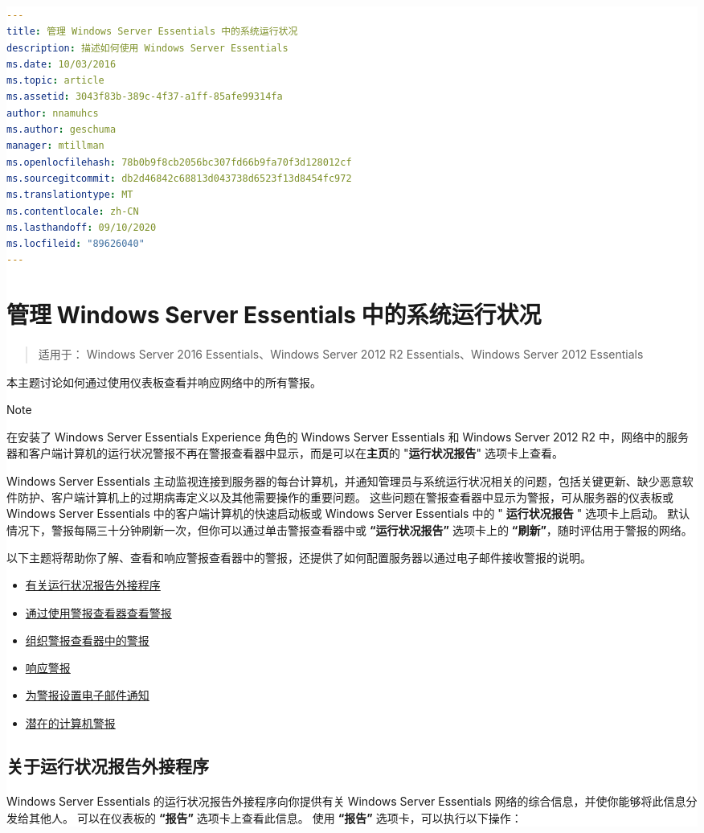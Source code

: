 ```yaml
---
title: 管理 Windows Server Essentials 中的系统运行状况
description: 描述如何使用 Windows Server Essentials
ms.date: 10/03/2016
ms.topic: article
ms.assetid: 3043f83b-389c-4f37-a1ff-85afe99314fa
author: nnamuhcs
ms.author: geschuma
manager: mtillman
ms.openlocfilehash: 78b0b9f8cb2056bc307fd66b9fa70f3d128012cf
ms.sourcegitcommit: db2d46842c68813d043738d6523f13d8454fc972
ms.translationtype: MT
ms.contentlocale: zh-CN
ms.lasthandoff: 09/10/2020
ms.locfileid: "89626040"
---
```

# <a name="manage-system-health-in-windows-server-essentials"></a>管理 Windows Server Essentials 中的系统运行状况

>适用于： Windows Server 2016 Essentials、Windows Server 2012 R2 Essentials、Windows Server 2012 Essentials

 本主题讨论如何通过使用仪表板查看并响应网络中的所有警报。

> [!NOTE]
>  在安装了 Windows Server Essentials Experience 角色的 Windows Server Essentials 和 Windows Server 2012 R2 中，网络中的服务器和客户端计算机的运行状况警报不再在警报查看器中显示，而是可以在**主页**的 "**运行状况报告**" 选项卡上查看。

 Windows Server Essentials 主动监视连接到服务器的每台计算机，并通知管理员与系统运行状况相关的问题，包括关键更新、缺少恶意软件防护、客户端计算机上的过期病毒定义以及其他需要操作的重要问题。 这些问题在警报查看器中显示为警报，可从服务器的仪表板或 Windows Server Essentials 中的客户端计算机的快速启动板或 Windows Server Essentials 中的 " **运行状况报告** " 选项卡上启动。 默认情况下，警报每隔三十分钟刷新一次，但你可以通过单击警报查看器中或 **“运行状况报告”** 选项卡上的 **“刷新”**，随时评估用于警报的网络。

 以下主题将帮助你了解、查看和响应警报查看器中的警报，还提供了如何配置服务器以通过电子邮件接收警报的说明。

-   [有关运行状况报告外接程序](Manage-System-Health-in-Windows-Server-Essentials.md#BKMK_AddIn)

-   [通过使用警报查看器查看警报](Manage-System-Health-in-Windows-Server-Essentials.md#BKMK_View)

-   [组织警报查看器中的警报](Manage-System-Health-in-Windows-Server-Essentials.md#BKMK_Organize)

-   [响应警报](Manage-System-Health-in-Windows-Server-Essentials.md#BKMK_Respond)

-   [为警报设置电子邮件通知](Manage-System-Health-in-Windows-Server-Essentials.md#BKMK_Email)

-   [潜在的计算机警报](Manage-System-Health-in-Windows-Server-Essentials.md#BKMK_Potential)

##  <a name="about-the-health-report-add-in"></a><a name="BKMK_AddIn"></a> 关于运行状况报告外接程序
 Windows Server Essentials 的运行状况报告外接程序向你提供有关 Windows Server Essentials 网络的综合信息，并使你能够将此信息分发给其他人。 可以在仪表板的 **“报告”** 选项卡上查看此信息。 使用 **“报告”** 选项卡，可以执行以下操作：
